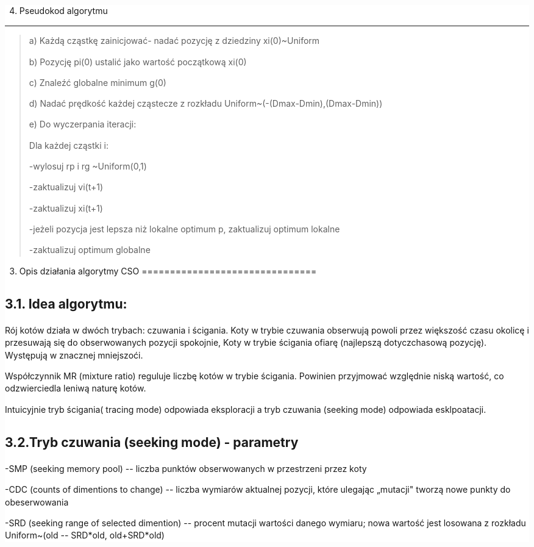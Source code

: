 4. Pseudokod algorytmu
----------------------

> a\) Każdą cząstkę zainicjować- nadać pozycję z dziedziny xi(0)\~Uniform
>
> b\) Pozycję pi(0) ustalić jako wartość początkową xi(0)
>
> c\) Znaleźć globalne minimum g(0)
>
> d\) Nadać prędkość każdej cząstecze z rozkładu
> Uniform\~(-(Dmax-Dmin),(Dmax-Dmin))
>
> e\) Do wyczerpania iteracji:
>
> Dla każdej cząstki i:
>
> -wylosuj rp i rg \~Uniform(0,1)
>
> -zaktualizuj vi(t+1)
>
> -zaktualizuj xi(t+1)
>
> -jeżeli pozycja jest lepsza niż lokalne optimum p, zaktualizuj optimum
> lokalne
>
> -zaktualizuj optimum globalne

3. Opis działania algorytmy CSO
===============================

3.1. Idea algorytmu:
--------------------

Rój kotów działa w dwóch trybach: czuwania i ścigania. Koty w trybie
czuwania obserwują powoli przez większość czasu okolicę i przesuwają się
do obserwowanych pozycji spokojnie, Koty w trybie ścigania ofiarę
(najlepszą dotyczchasową pozycję). Występują w znacznej mniejszoći.

Współczynnik MR (mixture ratio) reguluje liczbę kotów w trybie ścigania.
Powinien przyjmować względnie niską wartość, co odzwierciedla leniwą
naturę kotów.

Intuicyjnie tryb ścigania( tracing mode) odpowiada eksploracji a tryb
czuwania (seeking mode) odpowiada esklpoatacji.

3.2.Tryb czuwania (seeking mode) - parametry
--------------------------------------------

-SMP (seeking memory pool) -- liczba punktów obserwowanych w przestrzeni
przez koty

-CDC (counts of dimentions to change) -- liczba wymiarów aktualnej
pozycji, które ulegając „mutacji" tworzą nowe punkty do obeserwowania

-SRD (seeking range of selected dimention) -- procent mutacji wartości
danego wymiaru; nowa wartość jest losowana z rozkładu Uniform\~(old --
SRD\*old, old+SRD\*old)

